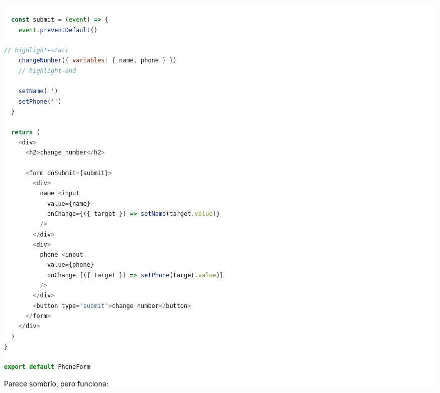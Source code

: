 ```js

  const submit = (event) => {
    event.preventDefault()

// highlight-start
    changeNumber({ variables: { name, phone } })
    // highlight-end

    setName('')
    setPhone('')
  }

  return (
    <div>
      <h2>change number</h2>

      <form onSubmit={submit}>
        <div>
          name <input
            value={name}
            onChange={({ target }) => setName(target.value)}
          />
        </div>
        <div>
          phone <input
            value={phone}
            onChange={({ target }) => setPhone(target.value)}
          />
        </div>
        <button type='submit'>change number</button>
      </form>
    </div>
  )
}

export default PhoneForm
```

Parece sombrío, pero funciona:
